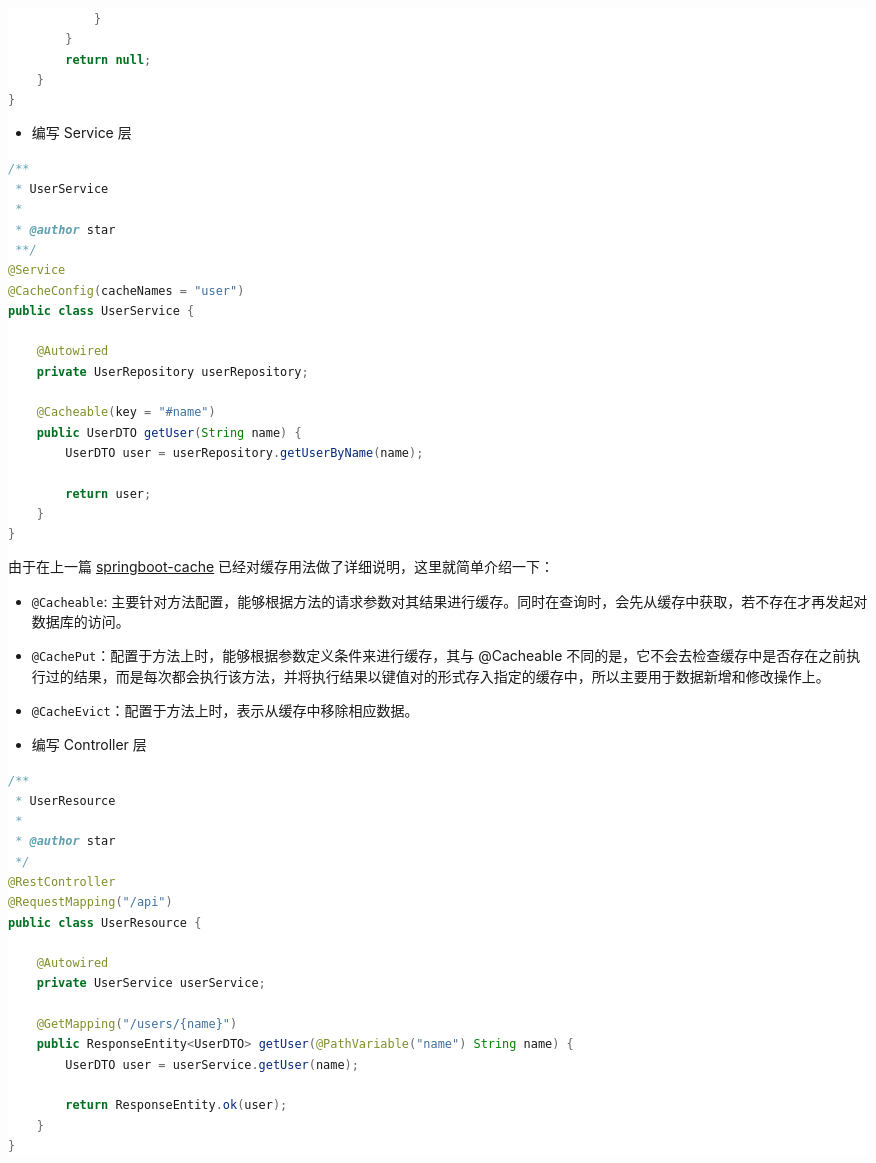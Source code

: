 ```java
            }
        }
        return null;
    }
}
```

- 编写 Service 层

```java
/**
 * UserService
 *
 * @author star
 **/
@Service
@CacheConfig(cacheNames = "user")
public class UserService {

    @Autowired
    private UserRepository userRepository;

    @Cacheable(key = "#name")
    public UserDTO getUser(String name) {
        UserDTO user = userRepository.getUserByName(name);

        return user;
    }
}
```

由于在上一篇 [springboot-cache](../springboot-cache) 已经对缓存用法做了详细说明，这里就简单介绍一下：

- `@Cacheable`: 主要针对方法配置，能够根据方法的请求参数对其结果进行缓存。同时在查询时，会先从缓存中获取，若不存在才再发起对数据库的访问。

- `@CachePut`：配置于方法上时，能够根据参数定义条件来进行缓存，其与 @Cacheable 不同的是，它不会去检查缓存中是否存在之前执行过的结果，而是每次都会执行该方法，并将执行结果以键值对的形式存入指定的缓存中，所以主要用于数据新增和修改操作上。

- `@CacheEvict`：配置于方法上时，表示从缓存中移除相应数据。

- 编写 Controller 层

```java
/**
 * UserResource
 *
 * @author star
 */
@RestController
@RequestMapping("/api")
public class UserResource {

    @Autowired
    private UserService userService;

    @GetMapping("/users/{name}")
    public ResponseEntity<UserDTO> getUser(@PathVariable("name") String name) {
        UserDTO user = userService.getUser(name);

        return ResponseEntity.ok(user);
    }
}
```
